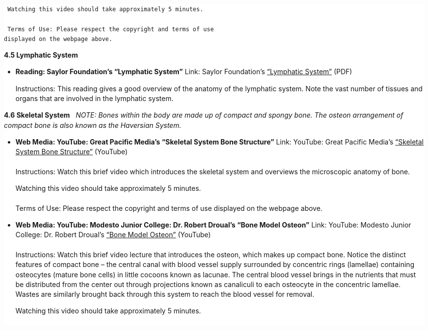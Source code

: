      Watching this video should take approximately 5 minutes.         
        
     Terms of Use: Please respect the copyright and terms of use
    displayed on the webpage above.

**4.5 Lymphatic System** <span id="4.5"></span> 
-   **Reading: Saylor Foundation’s “Lymphatic System”**
    Link: Saylor Foundation’s [“Lymphatic
    System](http://www.saylor.org/site/wp-content/uploads/2012/05/BIO406-OC-4.5-Lymphatic-System-FINAL.pdf)[”](http://www.saylor.org/site/wp-content/uploads/2012/05/BIO406-OC-4.5-Lymphatic-System-FINAL.pdf)
    (PDF)  
      
     Instructions: This reading gives a good overview of the anatomy of
    the lymphatic system. Note the vast number of tissues and organs
    that are involved in the lymphatic system.  

**4.6 Skeletal System** <span id="4.6"></span> 
*NOTE: Bones within the body are made up of compact and spongy
bone.* *The osteon arrangement of compact bone is also known as the
Haversian System.*

-   **Web Media: YouTube: Great Pacific Media’s “Skeletal System Bone
    Structure”**
    Link: YouTube: Great Pacific Media’s [“Skeletal System Bone
    Structure](http://www.youtube.com/watch?v=yFJ4iswRiu4)[”](http://www.youtube.com/watch?v=yFJ4iswRiu4)
    (YouTube)  
        
     Instructions: Watch this brief video which introduces the skeletal
    system and overviews the microscopic anatomy of bone.  
      
     Watching this video should take approximately 5 minutes.  
        
     Terms of Use: Please respect the copyright and terms of use
    displayed on the webpage above.

-   **Web Media: YouTube: Modesto Junior College: Dr. Robert Droual’s
    “Bone Model Osteon”**
    Link: YouTube: Modesto Junior College: Dr. Robert Droual’s [“Bone
    Model
    Osteon](http://www.youtube.com/watch?v=ylmanEGjRuY)[”](http://www.youtube.com/watch?v=ylmanEGjRuY)
    (YouTube)  
        
     Instructions: Watch this brief video lecture that introduces the
    osteon, which makes up compact bone. Notice the distinct features of
    compact bone – the central canal with blood vessel supply surrounded
    by concentric rings (lamellae) containing osteocytes (mature bone
    cells) in little cocoons known as lacunae. The central blood vessel
    brings in the nutrients that must be distributed from the center out
    through projections known as canaliculi to each osteocyte in the
    concentric lamellae. Wastes are similarly brought back through this
    system to reach the blood vessel for removal.     
      
     Watching this video should take approximately 5 minutes.  
        